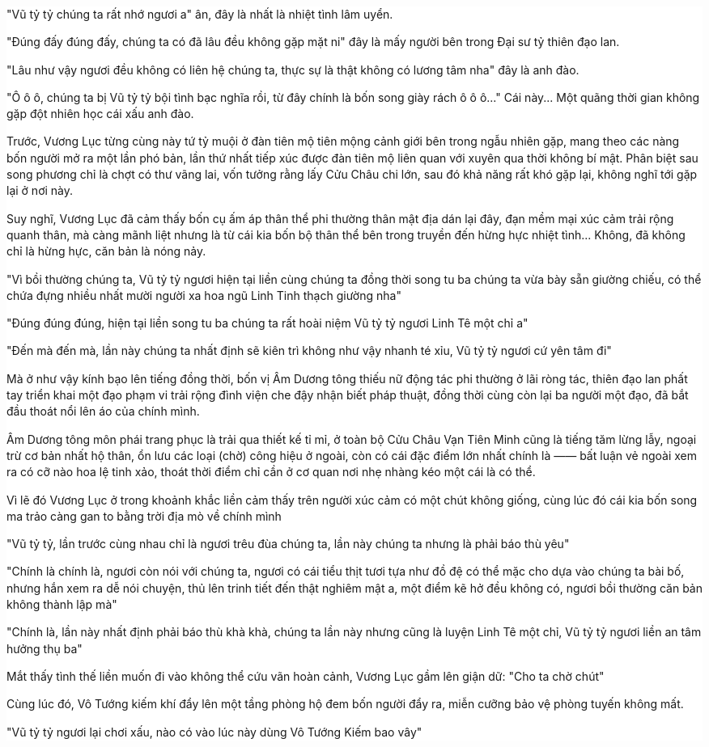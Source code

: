 "Vũ tỷ tỷ chúng ta rất nhớ ngươi a" ân, đây là nhất là nhiệt tình lâm uyển.

"Đúng đấy đúng đấy, chúng ta có đã lâu đều không gặp mặt ni" đây là mấy người bên trong Đại sư tỷ thiên đạo lan.

"Lâu như vậy ngươi đều không có liên hệ chúng ta, thực sự là thật không có lương tâm nha" đây là anh đào.

"Ô ô ô, chúng ta bị Vũ tỷ tỷ bội tình bạc nghĩa rồi, từ đây chính là bốn song giày rách ô ô ô..." Cái này... Một quãng thời gian không gặp đột nhiên học cái xấu anh đào.

Trước, Vương Lục từng cùng này tứ tỷ muội ở đàn tiên mộ tiên mộng cảnh giới bên trong ngẫu nhiên gặp, mang theo các nàng bốn người mở ra một lần phó bản, lần thứ nhất tiếp xúc được đàn tiên mộ liên quan với xuyên qua thời không bí mật. Phân biệt sau song phương chỉ là chợt có thư vãng lai, vốn tưởng rằng lấy Cửu Châu chi lớn, sau đó khả năng rất khó gặp lại, không nghĩ tới gặp lại ở nơi này.

Suy nghĩ, Vương Lục đã cảm thấy bốn cụ ấm áp thân thể phi thường thân mật địa dán lại đây, đạn mềm mại xúc cảm trải rộng quanh thân, mà càng mãnh liệt nhưng là từ cái kia bốn bộ thân thể bên trong truyền đến hừng hực nhiệt tình... Không, đã không chỉ là hừng hực, căn bản là nóng nảy.

"Vì bồi thường chúng ta, Vũ tỷ tỷ ngươi hiện tại liền cùng chúng ta đồng thời song tu ba chúng ta vừa bày sẵn giường chiếu, có thể chứa đựng nhiều nhất mười người xa hoa ngũ Linh Tinh thạch giường nha"

"Đúng đúng đúng, hiện tại liền song tu ba chúng ta rất hoài niệm Vũ tỷ tỷ ngươi Linh Tê một chỉ a"

"Đến mà đến mà, lần này chúng ta nhất định sẽ kiên trì không như vậy nhanh té xỉu, Vũ tỷ tỷ ngươi cứ yên tâm đi"

Mà ở như vậy kính bạo lên tiếng đồng thời, bốn vị Âm Dương tông thiếu nữ động tác phi thường ở lãi ròng tác, thiên đạo lan phất tay triển khai một đạo phạm vi trải rộng đình viện che đậy nhận biết pháp thuật, đồng thời cùng còn lại ba người một đạo, đã bắt đầu thoát nổi lên áo của chính mình.

Âm Dương tông môn phái trang phục là trải qua thiết kế tỉ mỉ, ở toàn bộ Cửu Châu Vạn Tiên Minh cũng là tiếng tăm lừng lẫy, ngoại trừ cơ bản nhất hộ thân, ổn lưu các loại (chờ) công hiệu ở ngoài, còn có cái đặc điểm lớn nhất chính là —— bất luận vẻ ngoài xem ra có cỡ nào hoa lệ tinh xảo, thoát thời điểm chỉ cần ở cơ quan nơi nhẹ nhàng kéo một cái là có thể.

Vì lẽ đó Vương Lục ở trong khoảnh khắc liền cảm thấy trên người xúc cảm có một chút không giống, cùng lúc đó cái kia bốn song ma trảo càng gan to bằng trời địa mò về chính mình

"Vũ tỷ tỷ, lần trước cùng nhau chỉ là ngươi trêu đùa chúng ta, lần này chúng ta nhưng là phải báo thù yêu"

"Chính là chính là, ngươi còn nói với chúng ta, ngươi có cái tiểu thịt tươi tựa như đồ đệ có thể mặc cho dựa vào chúng ta bài bố, nhưng hắn xem ra dễ nói chuyện, thủ lên trinh tiết đến thật nghiêm mật a, một điểm kẽ hở đều không có, ngươi bồi thường căn bản không thành lập mà"

"Chính là, lần này nhất định phải báo thù khà khà, chúng ta lần này nhưng cũng là luyện Linh Tê một chỉ, Vũ tỷ tỷ ngươi liền an tâm hưởng thụ ba"

Mắt thấy tình thế liền muốn đi vào không thể cứu vãn hoàn cảnh, Vương Lục gầm lên giận dữ: "Cho ta chờ chút"

Cùng lúc đó, Vô Tướng kiếm khí đẩy lên một tầng phòng hộ đem bốn người đẩy ra, miễn cưỡng bảo vệ phòng tuyến không mất.

"Vũ tỷ tỷ ngươi lại chơi xấu, nào có vào lúc này dùng Vô Tướng Kiếm bao vây"

